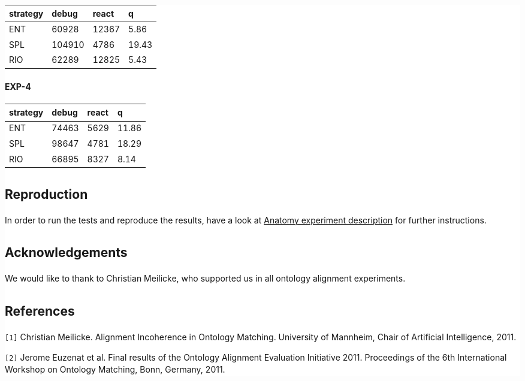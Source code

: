 | **strategy** | **debug** 	| **react** 	| **q** 		|
|:-------------|:-----------|:-----------|:--------|
|ENT           | 60928		    | 12367 	    | 5.86 		 |
|SPL           | 104910		   | 4786 	     | 19.43 		|
|RIO           | 62289 		   | 12825 	    | 5.43 		 |

#### EXP-4 ####

| **strategy** | **debug** 	| **react** 	| **q** 		|
|:-------------|:-----------|:-----------|:--------|
|ENT           | 74463 		   | 5629 	     | 11.86 		|
|SPL           | 98647 		   | 4781 	     | 18.29 		|
|RIO           | 66895 		   | 8327 	     | 8.14 		 |


## Reproduction ##

In order to run the tests and reproduce the results, have a look at [Anatomy experiment description](OntologyAlignmentAnatomyExperiment.md) for further instructions.

## Acknowledgements ##

We would like to thank to Christian Meilicke, who supported us in all ontology alignment experiments.

## References ##

`[1]` Christian Meilicke. Alignment Incoherence in Ontology Matching. University of Mannheim, Chair of Artificial Intelligence, 2011.

`[2]` Jerome Euzenat et al. Final results of the Ontology Alignment Evaluation Initiative 2011. Proceedings of the 6th International Workshop on Ontology Matching, Bonn, Germany, 2011.